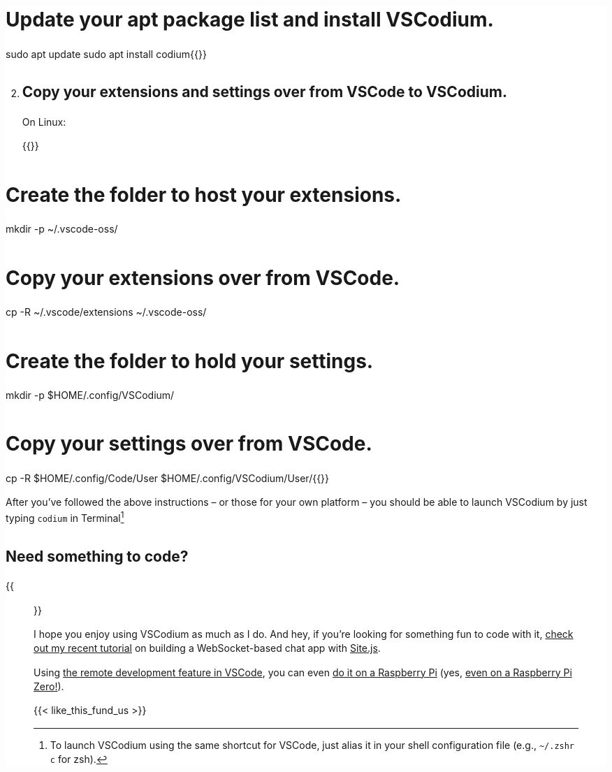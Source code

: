# Update your apt package list and install VSCodium.
sudo apt update
sudo apt install codium{{</highlight>}}

2. ## Copy your extensions and settings over from VSCode to VSCodium.

    On Linux:

    {{<highlight shell>}}
# Create the folder to host your extensions.
mkdir -p ~/.vscode-oss/

# Copy your extensions over from VSCode.
cp -R ~/.vscode/extensions ~/.vscode-oss/

# Create the folder to hold your settings.
mkdir -p $HOME/.config/VSCodium/

# Copy your settings over from VSCode.
cp -R $HOME/.config/Code/User $HOME/.config/VSCodium/User/{{</highlight>}}

After you’ve followed the above instructions – or those for your own platform – you should be able to launch VSCodium by just typing `codium` in Terminal[^4]

## Need something to code?

{{<figure src="../../18/site.js-and-pi/site-js-chat-on-raspberry-pi-1.jpeg" alt="Screenshot of the Site.js basic chat example running on a Raspberry Pi 4B." caption="According to sources within Number 10, a chat app with Site.js is the perfect thing to code using VSCodium.">}}

I hope you enjoy using VSCodium as much as I do. And hey, if you’re looking for something fun to code with it, [check out my recent tutorial](/2019/10/11/build-a-simple-chat-app-with-site.js/) on building a WebSocket-based chat app with [Site.js](https://sitejs.org).

Using [the remote development feature in VSCode](https://code.visualstudio.com/docs/remote/ssh), you can even [do it on a Raspberry Pi](https://ar.al/2019/10/18/site.js-and-pi/) (yes, [even on a Raspberry Pi Zero!](https://ar.al/2019/10/22/the-little-raspberry-pi-that-could-serve-a-web-site/)).

{{< like_this_fund_us >}}

[^1]: VSCodium couldn’t keep the branding even if it wanted to as they would be violating Microsoft’s trademarks.
[^2]: The VSCode binaries carry a proprietary license.
[^3]: Pop!_OS is built on Ubuntu.
[^4]: To launch VSCodium using the same shortcut for VSCode, just alias it in your shell configuration file (e.g., `~/.zshrc` for zsh[^5]).
[^5]: You haven’t lived until you’ve tried [zsh](https://github.com/robbyrussell/oh-my-zsh/wiki/Installing-ZSH) with [oh-my-zsh](https://ohmyz.sh/) and the [agnoster theme](https://github.com/agnoster/agnoster-zsh-theme) with [powerline fonts](https://github.com/powerline/fonts) in [tilix](https://gnunn1.github.io/tilix-web/)… _just sayin’_. PS. To install the powerline fonts on a Debian-derived Linux distribution, just use `apt install fonts-powerline`, and to activate the agnoster theme, set `ZSH_THEME="agnoster"` in your `~/.zshrc`.
